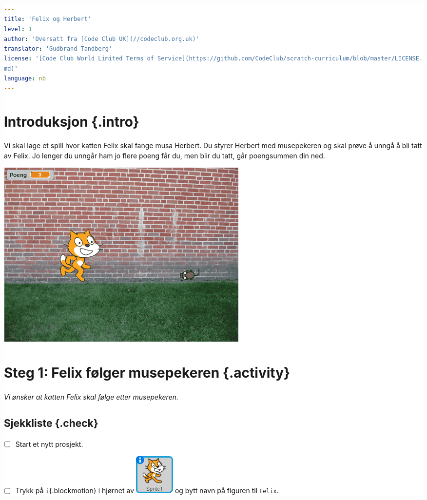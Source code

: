```yaml
---
title: 'Felix og Herbert'
level: 1
author: 'Oversatt fra [Code Club UK](//codeclub.org.uk)'
translator: 'Gudbrand Tandberg'
license: '[Code Club World Limited Terms of Service](https://github.com/CodeClub/scratch-curriculum/blob/master/LICENSE.md)'
language: nb
---
```



# Introduksjon {.intro}

Vi skal lage et spill hvor katten Felix skal fange musa Herbert. Du
styrer Herbert med musepekeren og skal prøve å unngå å bli tatt av
Felix. Jo lenger du unngår ham jo flere poeng får du, men blir du
tatt, går poengsummen din ned.

![Bilde av katten Felix og musa Herbert](felix_og_herbert.png)


# Steg 1: Felix følger musepekeren {.activity}

*Vi ønsker at katten Felix skal følge etter musepekeren.*

## Sjekkliste {.check}

- [ ] Start et nytt prosjekt.

- [ ] Trykk på `i`{.blockmotion} i hjørnet av ![Sprite1](sprite1.png) og
  bytt navn på figuren til `Felix`.
